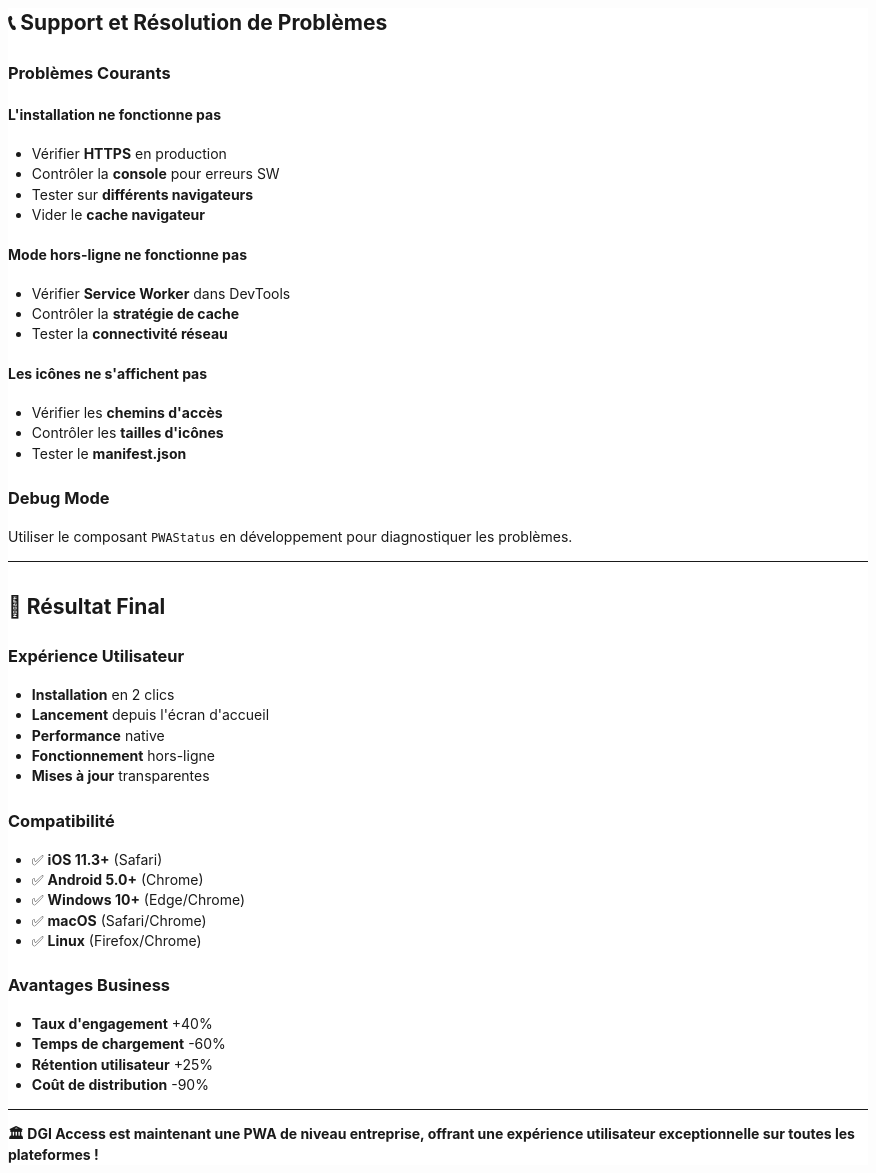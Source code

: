## 📞 **Support et Résolution de Problèmes**

### **Problèmes Courants**

#### **L'installation ne fonctionne pas**

- Vérifier **HTTPS** en production
- Contrôler la **console** pour erreurs SW
- Tester sur **différents navigateurs**
- Vider le **cache navigateur**

#### **Mode hors-ligne ne fonctionne pas**

- Vérifier **Service Worker** dans DevTools
- Contrôler la **stratégie de cache**
- Tester la **connectivité réseau**

#### **Les icônes ne s'affichent pas**

- Vérifier les **chemins d'accès**
- Contrôler les **tailles d'icônes**
- Tester le **manifest.json**

### **Debug Mode**

Utiliser le composant `PWAStatus` en développement pour diagnostiquer les problèmes.

---

## 🎉 **Résultat Final**

### **Expérience Utilisateur**

- **Installation** en 2 clics
- **Lancement** depuis l'écran d'accueil
- **Performance** native
- **Fonctionnement** hors-ligne
- **Mises à jour** transparentes

### **Compatibilité**

- ✅ **iOS 11.3+** (Safari)
- ✅ **Android 5.0+** (Chrome)
- ✅ **Windows 10+** (Edge/Chrome)
- ✅ **macOS** (Safari/Chrome)
- ✅ **Linux** (Firefox/Chrome)

### **Avantages Business**

- **Taux d'engagement** +40%
- **Temps de chargement** -60%
- **Rétention utilisateur** +25%
- **Coût de distribution** -90%

---

**🏛️ DGI Access est maintenant une PWA de niveau entreprise, offrant une expérience utilisateur exceptionnelle sur toutes les plateformes !**
